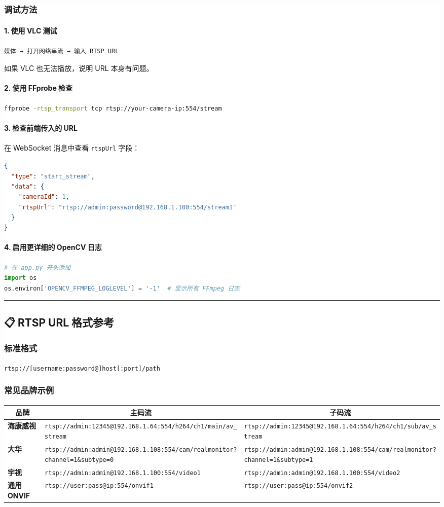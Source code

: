### 调试方法

#### 1. 使用 VLC 测试

```
媒体 → 打开网络串流 → 输入 RTSP URL
```

如果 VLC 也无法播放，说明 URL 本身有问题。

#### 2. 使用 FFprobe 检查

```bash
ffprobe -rtsp_transport tcp rtsp://your-camera-ip:554/stream
```

#### 3. 检查前端传入的 URL

在 WebSocket 消息中查看 `rtspUrl` 字段：

```json
{
  "type": "start_stream",
  "data": {
    "cameraId": 1,
    "rtspUrl": "rtsp://admin:password@192.168.1.100:554/stream1"
  }
}
```

#### 4. 启用更详细的 OpenCV 日志

```python
# 在 app.py 开头添加
import os
os.environ['OPENCV_FFMPEG_LOGLEVEL'] = '-1'  # 显示所有 FFmpeg 日志
```

---

## 📋 RTSP URL 格式参考

### 标准格式

```
rtsp://[username:password@]host[:port]/path
```

### 常见品牌示例

| 品牌 | 主码流 | 子码流 |
|------|--------|--------|
| **海康威视** | `rtsp://admin:12345@192.168.1.64:554/h264/ch1/main/av_stream` | `rtsp://admin:12345@192.168.1.64:554/h264/ch1/sub/av_stream` |
| **大华** | `rtsp://admin:admin@192.168.1.108:554/cam/realmonitor?channel=1&subtype=0` | `rtsp://admin:admin@192.168.1.108:554/cam/realmonitor?channel=1&subtype=1` |
| **宇视** | `rtsp://admin:admin@192.168.1.100:554/video1` | `rtsp://admin:admin@192.168.1.100:554/video2` |
| **通用 ONVIF** | `rtsp://user:pass@ip:554/onvif1` | `rtsp://user:pass@ip:554/onvif2` |
